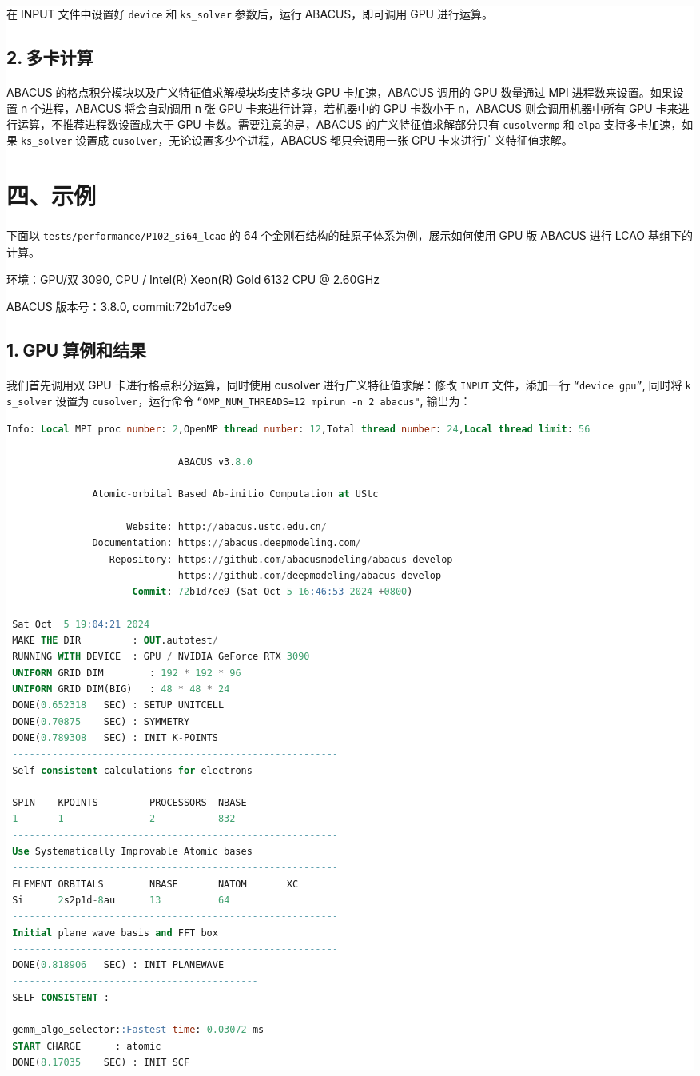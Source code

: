 在 INPUT 文件中设置好 `device` 和 `ks_solver` 参数后，运行 ABACUS，即可调用 GPU 进行运算。

## 2. 多卡计算

ABACUS 的格点积分模块以及广义特征值求解模块均支持多块 GPU 卡加速，ABACUS 调用的 GPU 数量通过 MPI 进程数来设置。如果设置 n 个进程，ABACUS 将会自动调用 n 张 GPU 卡来进行计算，若机器中的 GPU 卡数小于 n，ABACUS 则会调用机器中所有 GPU 卡来进行运算，不推荐进程数设置成大于 GPU 卡数。需要注意的是，ABACUS 的广义特征值求解部分只有 `cusolvermp` 和 `elpa` 支持多卡加速，如果 `ks_solver` 设置成 `cusolver`，无论设置多少个进程，ABACUS 都只会调用一张 GPU 卡来进行广义特征值求解。

# 四、示例

下面以 `tests/performance/P102_si64_lcao` 的 64 个金刚石结构的硅原子体系为例，展示如何使用 GPU 版 ABACUS 进行 LCAO 基组下的计算。

环境：GPU/双 3090, CPU / Intel(R) Xeon(R) Gold 6132 CPU @ 2.60GHz

ABACUS 版本号：3.8.0, commit:72b1d7ce9

## 1. **GPU 算例和结果**

我们首先调用双 GPU 卡进行格点积分运算，同时使用 cusolver 进行广义特征值求解：修改 `INPUT` 文件，添加一行 `“device gpu”`, 同时将 `ks_solver` 设置为 `cusolver`，运行命令 `“OMP_NUM_THREADS=12 mpirun -n 2 abacus"`, 输出为：

```sql
Info: Local MPI proc number: 2,OpenMP thread number: 12,Total thread number: 24,Local thread limit: 56
                                                                                     
                              ABACUS v3.8.0

               Atomic-orbital Based Ab-initio Computation at UStc                    

                     Website: http://abacus.ustc.edu.cn/                             
               Documentation: https://abacus.deepmodeling.com/                       
                  Repository: https://github.com/abacusmodeling/abacus-develop       
                              https://github.com/deepmodeling/abacus-develop         
                      Commit: 72b1d7ce9 (Sat Oct 5 16:46:53 2024 +0800)

 Sat Oct  5 19:04:21 2024
 MAKE THE DIR         : OUT.autotest/
 RUNNING WITH DEVICE  : GPU / NVIDIA GeForce RTX 3090
 UNIFORM GRID DIM        : 192 * 192 * 96
 UNIFORM GRID DIM(BIG)   : 48 * 48 * 24
 DONE(0.652318   SEC) : SETUP UNITCELL
 DONE(0.70875    SEC) : SYMMETRY
 DONE(0.789308   SEC) : INIT K-POINTS
 ---------------------------------------------------------
 Self-consistent calculations for electrons
 ---------------------------------------------------------
 SPIN    KPOINTS         PROCESSORS  NBASE       
 1       1               2           832         
 ---------------------------------------------------------
 Use Systematically Improvable Atomic bases
 ---------------------------------------------------------
 ELEMENT ORBITALS        NBASE       NATOM       XC          
 Si      2s2p1d-8au      13          64          
 ---------------------------------------------------------
 Initial plane wave basis and FFT box
 ---------------------------------------------------------
 DONE(0.818906   SEC) : INIT PLANEWAVE
 -------------------------------------------
 SELF-CONSISTENT : 
 -------------------------------------------
 gemm_algo_selector::Fastest time: 0.03072 ms
 START CHARGE      : atomic
 DONE(8.17035    SEC) : INIT SCF
```